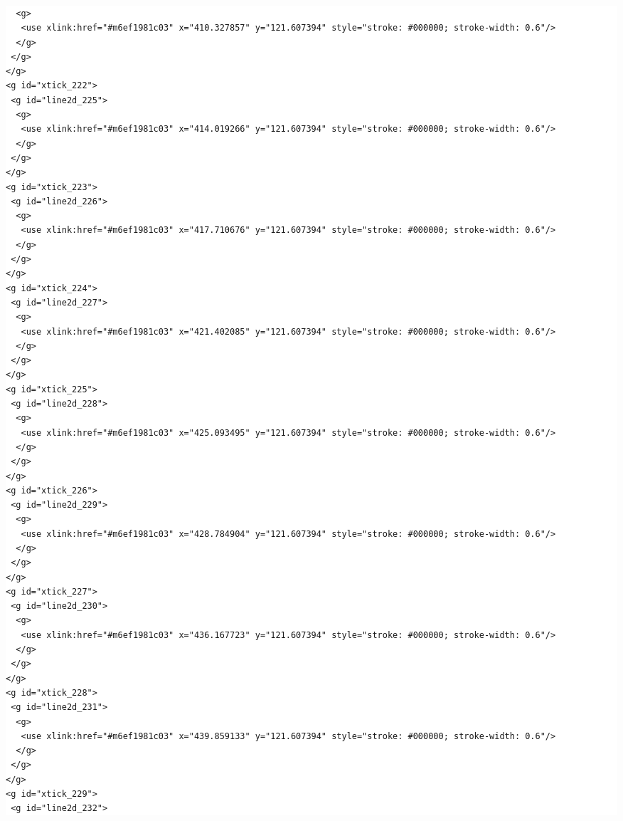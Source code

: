       <g>
       <use xlink:href="#m6ef1981c03" x="410.327857" y="121.607394" style="stroke: #000000; stroke-width: 0.6"/>
      </g>
     </g>
    </g>
    <g id="xtick_222">
     <g id="line2d_225">
      <g>
       <use xlink:href="#m6ef1981c03" x="414.019266" y="121.607394" style="stroke: #000000; stroke-width: 0.6"/>
      </g>
     </g>
    </g>
    <g id="xtick_223">
     <g id="line2d_226">
      <g>
       <use xlink:href="#m6ef1981c03" x="417.710676" y="121.607394" style="stroke: #000000; stroke-width: 0.6"/>
      </g>
     </g>
    </g>
    <g id="xtick_224">
     <g id="line2d_227">
      <g>
       <use xlink:href="#m6ef1981c03" x="421.402085" y="121.607394" style="stroke: #000000; stroke-width: 0.6"/>
      </g>
     </g>
    </g>
    <g id="xtick_225">
     <g id="line2d_228">
      <g>
       <use xlink:href="#m6ef1981c03" x="425.093495" y="121.607394" style="stroke: #000000; stroke-width: 0.6"/>
      </g>
     </g>
    </g>
    <g id="xtick_226">
     <g id="line2d_229">
      <g>
       <use xlink:href="#m6ef1981c03" x="428.784904" y="121.607394" style="stroke: #000000; stroke-width: 0.6"/>
      </g>
     </g>
    </g>
    <g id="xtick_227">
     <g id="line2d_230">
      <g>
       <use xlink:href="#m6ef1981c03" x="436.167723" y="121.607394" style="stroke: #000000; stroke-width: 0.6"/>
      </g>
     </g>
    </g>
    <g id="xtick_228">
     <g id="line2d_231">
      <g>
       <use xlink:href="#m6ef1981c03" x="439.859133" y="121.607394" style="stroke: #000000; stroke-width: 0.6"/>
      </g>
     </g>
    </g>
    <g id="xtick_229">
     <g id="line2d_232">